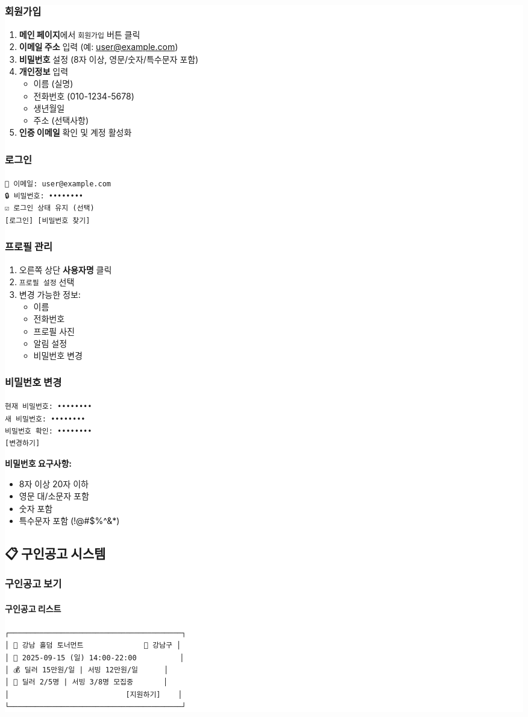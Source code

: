 ### 회원가입
1. **메인 페이지**에서 `회원가입` 버튼 클릭
2. **이메일 주소** 입력 (예: user@example.com)
3. **비밀번호** 설정 (8자 이상, 영문/숫자/특수문자 포함)
4. **개인정보** 입력
   - 이름 (실명)
   - 전화번호 (010-1234-5678)
   - 생년월일
   - 주소 (선택사항)
5. **인증 이메일** 확인 및 계정 활성화

### 로그인
```
📧 이메일: user@example.com
🔒 비밀번호: ••••••••
☑️ 로그인 상태 유지 (선택)
[로그인] [비밀번호 찾기]
```

### 프로필 관리
1. 오른쪽 상단 **사용자명** 클릭
2. `프로필 설정` 선택
3. 변경 가능한 정보:
   - 이름
   - 전화번호
   - 프로필 사진
   - 알림 설정
   - 비밀번호 변경

### 비밀번호 변경
```
현재 비밀번호: ••••••••
새 비밀번호: ••••••••
비밀번호 확인: ••••••••
[변경하기]
```

**비밀번호 요구사항:**
- 8자 이상 20자 이하
- 영문 대/소문자 포함
- 숫자 포함
- 특수문자 포함 (!@#$%^&*)

## 📋 구인공고 시스템

### 구인공고 보기

#### 구인공고 리스트
```
┌────────────────────────────────────────┐
│ 🎯 강남 홀덤 토너먼트              📍 강남구 │
│ 📅 2025-09-15 (일) 14:00-22:00          │
│ 💰 딜러 15만원/일 | 서빙 12만원/일      │
│ 👥 딜러 2/5명 | 서빙 3/8명 모집중       │
│                           [지원하기]    │
└────────────────────────────────────────┘
```
